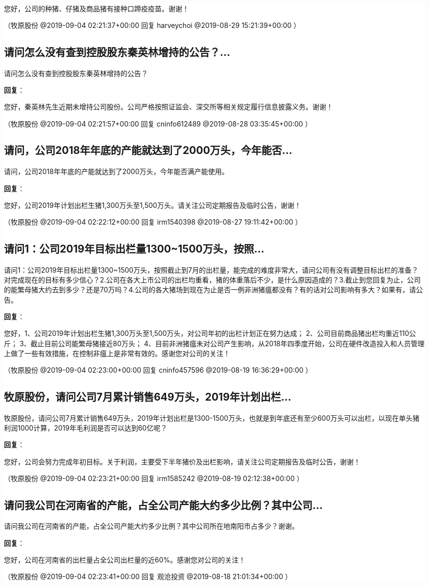 您好，公司的种猪、仔猪及商品猪有接种口蹄疫疫苗。谢谢！ 

（牧原股份  @2019-09-04 02:21:37+00:00 回复 harveychoi  @2019-08-29 15:21:39+00:00 ）

## 请问怎么没有查到控股股东秦英林增持的公告？...

请问怎么没有查到控股股东秦英林增持的公告？

**回复**：

您好，秦英林先生近期未增持公司股份。公司严格按照证监会、深交所等相关规定履行信息披露义务。谢谢！ 

（牧原股份  @2019-09-04 02:21:57+00:00 回复 cninfo612489  @2019-08-28 03:35:45+00:00 ）

## 请问，公司2018年年底的产能就达到了2000万头，今年能否...

请问，公司2018年年底的产能就达到了2000万头，今年能否满产能使用。

**回复**：

您好，公司2019年计划出栏生猪1,300万头至1,500万头。请关注公司定期报告及临时公告，谢谢！ 

（牧原股份  @2019-09-04 02:22:12+00:00 回复 irm1540398  @2019-08-27 19:11:42+00:00 ）

## 请问1：公司2019年目标出栏量1300~1500万头，按照...

请问1：公司2019年目标出栏量1300~1500万头，按照截止到7月的出栏量，能完成的难度非常大，请问公司有没有调整目标出栏的准备？对完成现在的目标有多少信心？2.公司在各大上市公司的出栏均重看，猪的体重落后不少，是什么原因造成的？3.截止到您回复为止，公司的能繁母猪大约去到多少？还是70万吗？4.公司的各大猪场到现在为止是否一例非洲猪瘟都没有？有的话对公司影响有多大？如果有，请公告。

**回复**：

您好，1、公司2019年计划出栏生猪1,300万头至1,500万头，对公司年初的出栏计划正在努力达成；
2、公司目前商品猪出栏均重近110公斤；
3、截止目前公司能繁母猪接近80万头；
4、目前非洲猪瘟未对公司产生影响，从2018年四季度开始，公司在硬件改造投入和人员管理上做了一些有效措施，在控制非瘟上是非常有效的。感谢您对公司的关注！ 

（牧原股份  @2019-09-04 02:23:00+00:00 回复 cninfo457596  @2019-08-19 16:36:29+00:00 ）

## 牧原股份，请问公司7月累计销售649万头，2019年计划出栏...

牧原股份，请问公司7月累计销售649万头，2019年计划出栏是1300-1500万头，也就是到年底还有至少600万头可以出栏，以现在单头猪利润1000计算，2019年毛利润是否可以达到60亿呢？

**回复**：

您好，公司会努力完成年初目标。关于利润，主要受下半年猪价及出栏影响，请关注公司定期报告及临时公告，谢谢！ 

（牧原股份  @2019-09-04 02:23:21+00:00 回复 irm1585242  @2019-08-19 02:12:38+00:00 ）

## 请问我公司在河南省的产能，占全公司产能大约多少比例？其中公司...

请问我公司在河南省的产能，占全公司产能大约多少比例？其中公司所在地南阳市占多少？谢谢。

**回复**：

您好，公司在河南省的出栏量占全公司出栏量的近60%。感谢您对公司的关注！ 

（牧原股份  @2019-09-04 02:23:41+00:00 回复 观沧投资  @2019-08-18 21:01:34+00:00 ）
